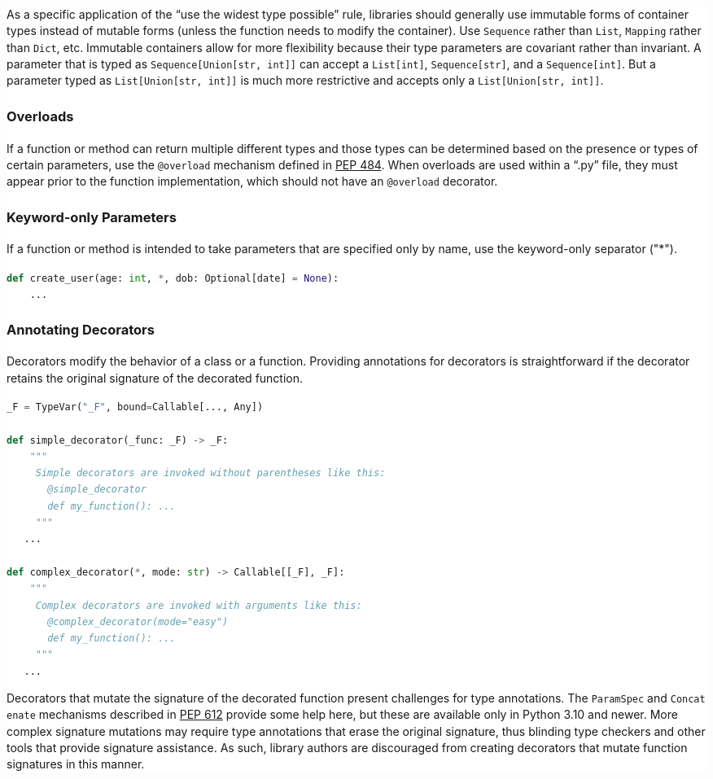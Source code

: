 As a specific application of the “use the widest type possible” rule, libraries should generally use immutable forms of container types instead of mutable forms (unless the function needs to modify the container). Use `Sequence` rather than `List`, `Mapping` rather than `Dict`, etc. Immutable containers allow for more flexibility because their type parameters are covariant rather than invariant. A parameter that is typed as `Sequence[Union[str, int]]` can accept a `List[int]`, `Sequence[str]`, and a `Sequence[int]`. But a parameter typed as `List[Union[str, int]]` is much more restrictive and accepts only a `List[Union[str, int]]`.

### Overloads
If a function or method can return multiple different types and those types can be determined based on the presence or types of certain parameters, use the `@overload` mechanism defined in [PEP 484](https://www.python.org/dev/peps/pep-0484/#id45). When overloads are used within a “.py” file, they must appear prior to the function implementation, which should not have an `@overload` decorator. 

### Keyword-only Parameters
If a function or method is intended to take parameters that are specified only by name, use the keyword-only separator ("*").

```python
def create_user(age: int, *, dob: Optional[date] = None):
    ...
```

### Annotating Decorators
Decorators modify the behavior of a class or a function. Providing annotations for decorators is straightforward if the decorator retains the original signature of the decorated function.

```python
_F = TypeVar("_F", bound=Callable[..., Any])

def simple_decorator(_func: _F) -> _F:
	"""
     Simple decorators are invoked without parentheses like this:
       @simple_decorator
       def my_function(): ...
     """
   ...

def complex_decorator(*, mode: str) -> Callable[[_F], _F]:
	"""
     Complex decorators are invoked with arguments like this:
       @complex_decorator(mode="easy")
       def my_function(): ...
     """
   ...
```

Decorators that mutate the signature of the decorated function present challenges for type annotations. The `ParamSpec` and `Concatenate` mechanisms described in [PEP 612](https://www.python.org/dev/peps/pep-0612/) provide some help here, but these are available only in Python 3.10 and newer. More complex signature mutations may require type annotations that erase the original signature, thus blinding type checkers and other tools that provide signature assistance. As such, library authors are discouraged from creating decorators that mutate function signatures in this manner.
